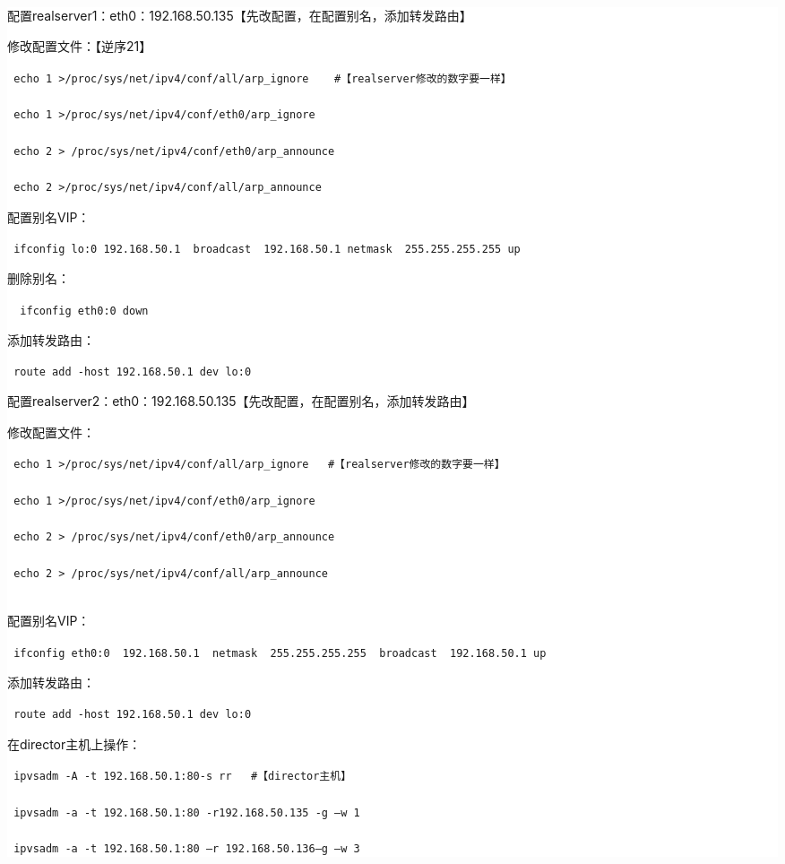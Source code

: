 配置realserver1：eth0：192.168.50.135【先改配置，在配置别名，添加转发路由】

修改配置文件：【逆序21】

```
 echo 1 >/proc/sys/net/ipv4/conf/all/arp_ignore    #【realserver修改的数字要一样】
 
 echo 1 >/proc/sys/net/ipv4/conf/eth0/arp_ignore
 
 echo 2 > /proc/sys/net/ipv4/conf/eth0/arp_announce
 
 echo 2 >/proc/sys/net/ipv4/conf/all/arp_announce
```

配置别名VIP：

```
 ifconfig lo:0 192.168.50.1  broadcast  192.168.50.1 netmask  255.255.255.255 up
```

删除别名：

```
  ifconfig eth0:0 down
```

添加转发路由：

```
 route add -host 192.168.50.1 dev lo:0
```

配置realserver2：eth0：192.168.50.135【先改配置，在配置别名，添加转发路由】

修改配置文件：

```
 echo 1 >/proc/sys/net/ipv4/conf/all/arp_ignore   #【realserver修改的数字要一样】
 
 echo 1 >/proc/sys/net/ipv4/conf/eth0/arp_ignore
 
 echo 2 > /proc/sys/net/ipv4/conf/eth0/arp_announce
 
 echo 2 > /proc/sys/net/ipv4/conf/all/arp_announce
 
```

配置别名VIP：

```
 ifconfig eth0:0  192.168.50.1  netmask  255.255.255.255  broadcast  192.168.50.1 up
```

添加转发路由：

```
 route add -host 192.168.50.1 dev lo:0
```

在director主机上操作：

```
 ipvsadm -A -t 192.168.50.1:80-s rr   #【director主机】
 
 ipvsadm -a -t 192.168.50.1:80 -r192.168.50.135 -g –w 1
 
 ipvsadm -a -t 192.168.50.1:80 –r 192.168.50.136–g –w 3
```

